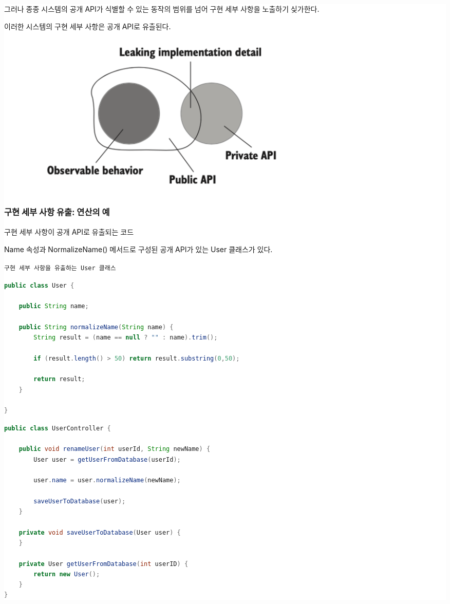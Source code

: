 그러나 종종 시스템의 공개 API가 식별할 수 있는 동작의 범위를 넘어 구현 세부 사항을 노출하기 싲가한다.

이러한 시스템의 구현 세부 사항은 공개 API로 유츨된다.

![img_2.png](img_2.png)


### 구현 세부 사항 유출: 연산의 예

구현 세부 사항이 공개 API로 유출되는 코드

Name 속성과 NormalizeName() 메서드로 구성된 공개 API가 있는 User 클래스가 있다.


`구현 세부 사항을 유출하는 User 클래스`

```java
public class User {
    
    public String name;
    
    public String normalizeName(String name) {
        String result = (name == null ? "" : name).trim();
        
        if (result.length() > 50) return result.substring(0,50);
        
        return result;
    }
    
}

```
```java
public class UserController {
    
    public void renameUser(int userId, String newName) {
        User user = getUserFromDatabase(userId);

        user.name = user.normalizeName(newName);
        
        saveUserToDatabase(user);
    }

    private void saveUserToDatabase(User user) {
    }

    private User getUserFromDatabase(int userID) {
        return new User();
    }
}

```
